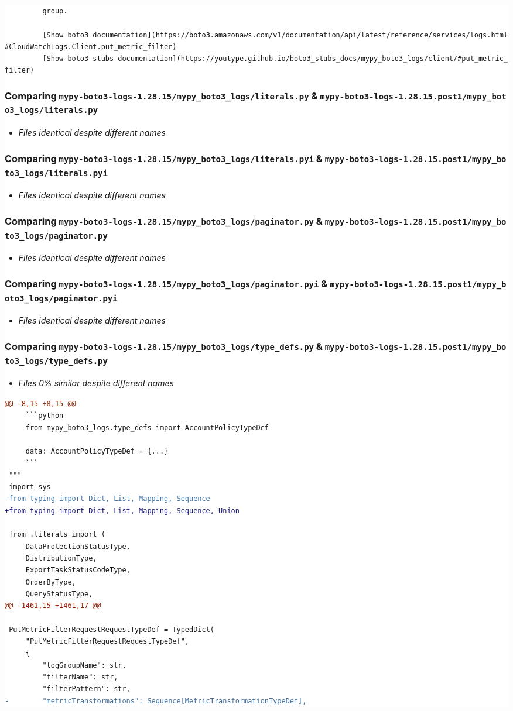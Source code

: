 ```diff
         group.
 
         [Show boto3 documentation](https://boto3.amazonaws.com/v1/documentation/api/latest/reference/services/logs.html#CloudWatchLogs.Client.put_metric_filter)
         [Show boto3-stubs documentation](https://youtype.github.io/boto3_stubs_docs/mypy_boto3_logs/client/#put_metric_filter)
```

### Comparing `mypy-boto3-logs-1.28.15/mypy_boto3_logs/literals.py` & `mypy-boto3-logs-1.28.15.post1/mypy_boto3_logs/literals.py`

 * *Files identical despite different names*

### Comparing `mypy-boto3-logs-1.28.15/mypy_boto3_logs/literals.pyi` & `mypy-boto3-logs-1.28.15.post1/mypy_boto3_logs/literals.pyi`

 * *Files identical despite different names*

### Comparing `mypy-boto3-logs-1.28.15/mypy_boto3_logs/paginator.py` & `mypy-boto3-logs-1.28.15.post1/mypy_boto3_logs/paginator.py`

 * *Files identical despite different names*

### Comparing `mypy-boto3-logs-1.28.15/mypy_boto3_logs/paginator.pyi` & `mypy-boto3-logs-1.28.15.post1/mypy_boto3_logs/paginator.pyi`

 * *Files identical despite different names*

### Comparing `mypy-boto3-logs-1.28.15/mypy_boto3_logs/type_defs.py` & `mypy-boto3-logs-1.28.15.post1/mypy_boto3_logs/type_defs.py`

 * *Files 0% similar despite different names*

```diff
@@ -8,15 +8,15 @@
     ```python
     from mypy_boto3_logs.type_defs import AccountPolicyTypeDef
 
     data: AccountPolicyTypeDef = {...}
     ```
 """
 import sys
-from typing import Dict, List, Mapping, Sequence
+from typing import Dict, List, Mapping, Sequence, Union
 
 from .literals import (
     DataProtectionStatusType,
     DistributionType,
     ExportTaskStatusCodeType,
     OrderByType,
     QueryStatusType,
@@ -1461,15 +1461,17 @@
 
 PutMetricFilterRequestRequestTypeDef = TypedDict(
     "PutMetricFilterRequestRequestTypeDef",
     {
         "logGroupName": str,
         "filterName": str,
         "filterPattern": str,
-        "metricTransformations": Sequence[MetricTransformationTypeDef],
```